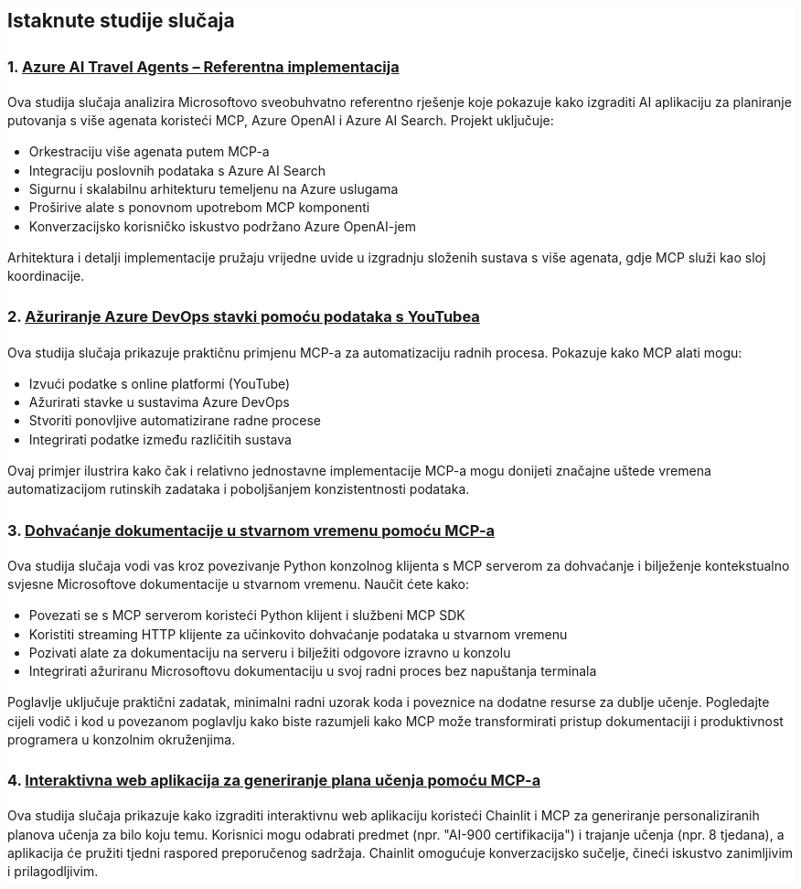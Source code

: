 ## Istaknute studije slučaja

### 1. [Azure AI Travel Agents – Referentna implementacija](./travelagentsample.md)

Ova studija slučaja analizira Microsoftovo sveobuhvatno referentno rješenje koje pokazuje kako izgraditi AI aplikaciju za planiranje putovanja s više agenata koristeći MCP, Azure OpenAI i Azure AI Search. Projekt uključuje:

- Orkestraciju više agenata putem MCP-a
- Integraciju poslovnih podataka s Azure AI Search
- Sigurnu i skalabilnu arhitekturu temeljenu na Azure uslugama
- Proširive alate s ponovnom upotrebom MCP komponenti
- Konverzacijsko korisničko iskustvo podržano Azure OpenAI-jem

Arhitektura i detalji implementacije pružaju vrijedne uvide u izgradnju složenih sustava s više agenata, gdje MCP služi kao sloj koordinacije.

### 2. [Ažuriranje Azure DevOps stavki pomoću podataka s YouTubea](./UpdateADOItemsFromYT.md)

Ova studija slučaja prikazuje praktičnu primjenu MCP-a za automatizaciju radnih procesa. Pokazuje kako MCP alati mogu:

- Izvući podatke s online platformi (YouTube)
- Ažurirati stavke u sustavima Azure DevOps
- Stvoriti ponovljive automatizirane radne procese
- Integrirati podatke između različitih sustava

Ovaj primjer ilustrira kako čak i relativno jednostavne implementacije MCP-a mogu donijeti značajne uštede vremena automatizacijom rutinskih zadataka i poboljšanjem konzistentnosti podataka.

### 3. [Dohvaćanje dokumentacije u stvarnom vremenu pomoću MCP-a](./docs-mcp/README.md)

Ova studija slučaja vodi vas kroz povezivanje Python konzolnog klijenta s MCP serverom za dohvaćanje i bilježenje kontekstualno svjesne Microsoftove dokumentacije u stvarnom vremenu. Naučit ćete kako:

- Povezati se s MCP serverom koristeći Python klijent i službeni MCP SDK
- Koristiti streaming HTTP klijente za učinkovito dohvaćanje podataka u stvarnom vremenu
- Pozivati alate za dokumentaciju na serveru i bilježiti odgovore izravno u konzolu
- Integrirati ažuriranu Microsoftovu dokumentaciju u svoj radni proces bez napuštanja terminala

Poglavlje uključuje praktični zadatak, minimalni radni uzorak koda i poveznice na dodatne resurse za dublje učenje. Pogledajte cijeli vodič i kod u povezanom poglavlju kako biste razumjeli kako MCP može transformirati pristup dokumentaciji i produktivnost programera u konzolnim okruženjima.

### 4. [Interaktivna web aplikacija za generiranje plana učenja pomoću MCP-a](./docs-mcp/README.md)

Ova studija slučaja prikazuje kako izgraditi interaktivnu web aplikaciju koristeći Chainlit i MCP za generiranje personaliziranih planova učenja za bilo koju temu. Korisnici mogu odabrati predmet (npr. "AI-900 certifikacija") i trajanje učenja (npr. 8 tjedana), a aplikacija će pružiti tjedni raspored preporučenog sadržaja. Chainlit omogućuje konverzacijsko sučelje, čineći iskustvo zanimljivim i prilagodljivim.
